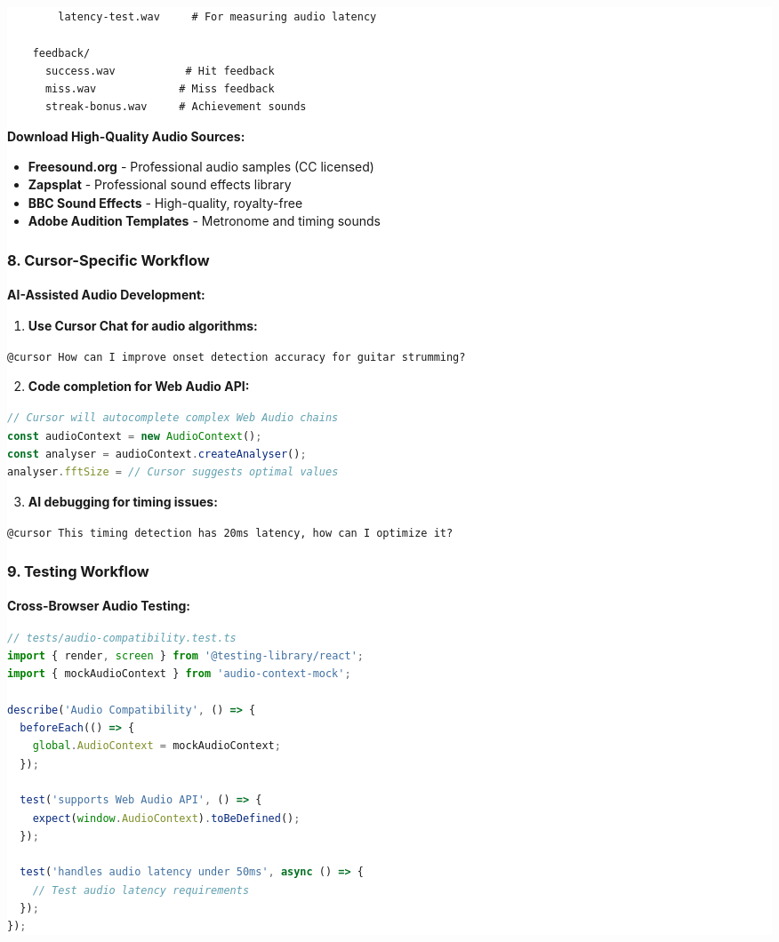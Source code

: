 ```
        latency-test.wav     # For measuring audio latency
    
    feedback/
      success.wav           # Hit feedback
      miss.wav             # Miss feedback
      streak-bonus.wav     # Achievement sounds
```

**Download High-Quality Audio Sources:**
- **Freesound.org** - Professional audio samples (CC licensed)
- **Zapsplat** - Professional sound effects library
- **BBC Sound Effects** - High-quality, royalty-free
- **Adobe Audition Templates** - Metronome and timing sounds

### 8. Cursor-Specific Workflow

**AI-Assisted Audio Development:**

1. **Use Cursor Chat for audio algorithms:**
```
@cursor How can I improve onset detection accuracy for guitar strumming?
```

2. **Code completion for Web Audio API:**
```typescript
// Cursor will autocomplete complex Web Audio chains
const audioContext = new AudioContext();
const analyser = audioContext.createAnalyser();
analyser.fftSize = // Cursor suggests optimal values
```

3. **AI debugging for timing issues:**
```
@cursor This timing detection has 20ms latency, how can I optimize it?
```

### 9. Testing Workflow

**Cross-Browser Audio Testing:**
```typescript
// tests/audio-compatibility.test.ts
import { render, screen } from '@testing-library/react';
import { mockAudioContext } from 'audio-context-mock';

describe('Audio Compatibility', () => {
  beforeEach(() => {
    global.AudioContext = mockAudioContext;
  });
  
  test('supports Web Audio API', () => {
    expect(window.AudioContext).toBeDefined();
  });
  
  test('handles audio latency under 50ms', async () => {
    // Test audio latency requirements
  });
});
```
